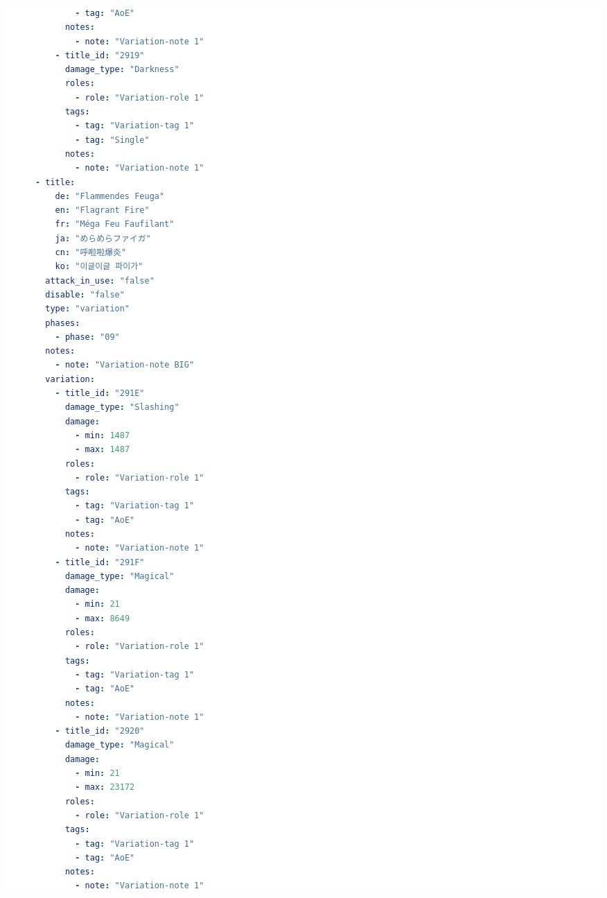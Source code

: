```yaml
              - tag: "AoE"
            notes:
              - note: "Variation-note 1"
          - title_id: "2919"
            damage_type: "Darkness"
            roles:
              - role: "Variation-role 1"
            tags:
              - tag: "Variation-tag 1"
              - tag: "Single"
            notes:
              - note: "Variation-note 1"
      - title:
          de: "Flammendes Feuga"
          en: "Flagrant Fire"
          fr: "Méga Feu Faufilant"
          ja: "めらめらファイガ"
          cn: "呼啦啦爆炎"
          ko: "이글이글 파이가"
        attack_in_use: "false"
        disable: "false"
        type: "variation"
        phases:
          - phase: "09"
        notes:
          - note: "Variation-note BIG"
        variation:
          - title_id: "291E"
            damage_type: "Slashing"
            damage:
              - min: 1487
              - max: 1487
            roles:
              - role: "Variation-role 1"
            tags:
              - tag: "Variation-tag 1"
              - tag: "AoE"
            notes:
              - note: "Variation-note 1"
          - title_id: "291F"
            damage_type: "Magical"
            damage:
              - min: 21
              - max: 8649
            roles:
              - role: "Variation-role 1"
            tags:
              - tag: "Variation-tag 1"
              - tag: "AoE"
            notes:
              - note: "Variation-note 1"
          - title_id: "2920"
            damage_type: "Magical"
            damage:
              - min: 21
              - max: 23172
            roles:
              - role: "Variation-role 1"
            tags:
              - tag: "Variation-tag 1"
              - tag: "AoE"
            notes:
              - note: "Variation-note 1"
```